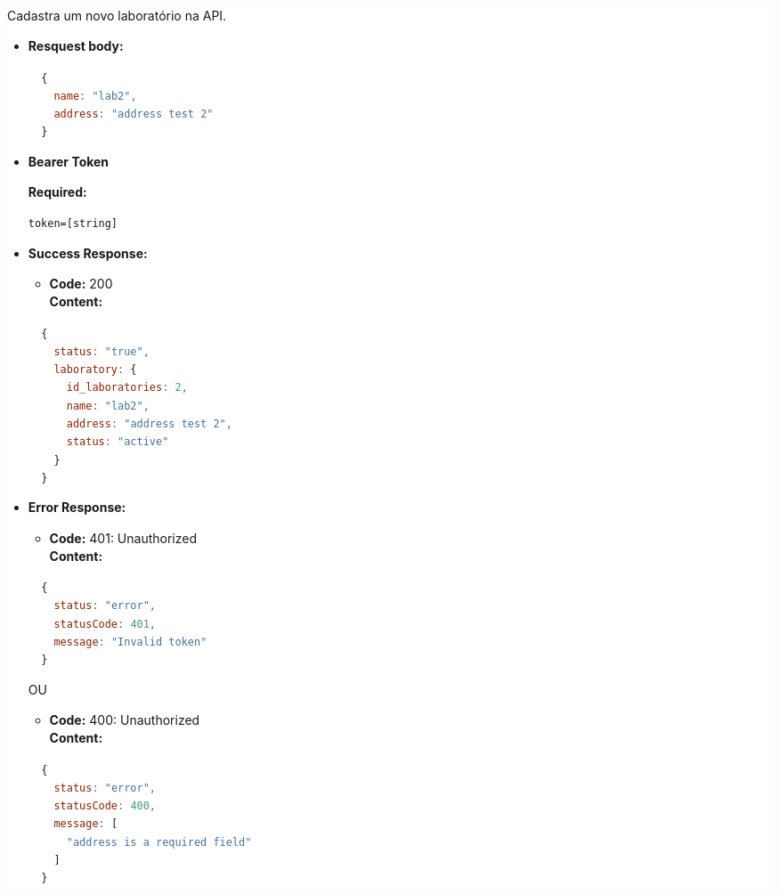 Cadastra um novo laboratório na API.

* **Resquest body:**

  ```javascript
    {
      name: "lab2",
      address: "address test 2"
    }
  ```

*  **Bearer Token**

   **Required:**
 
   `token=[string]`
   
* **Success Response:**

  * **Code:** 200 <br />
    **Content:** 
  ```javascript
    {
      status: "true",
      laboratory: {
        id_laboratories: 2,
        name: "lab2",
        address: "address test 2",
        status: "active"
      }
    }
  ```
  
* **Error Response:**

  * **Code:** 401: Unauthorized <br />
    **Content:** 
  ```javascript
    {
      status: "error",
      statusCode: 401,
      message: "Invalid token"
    }
  ```

  OU

  * **Code:** 400: Unauthorized <br />
    **Content:** 
  ```javascript
    {
      status: "error",
      statusCode: 400,
      message: [
        "address is a required field"
      ]
    }
  ```
